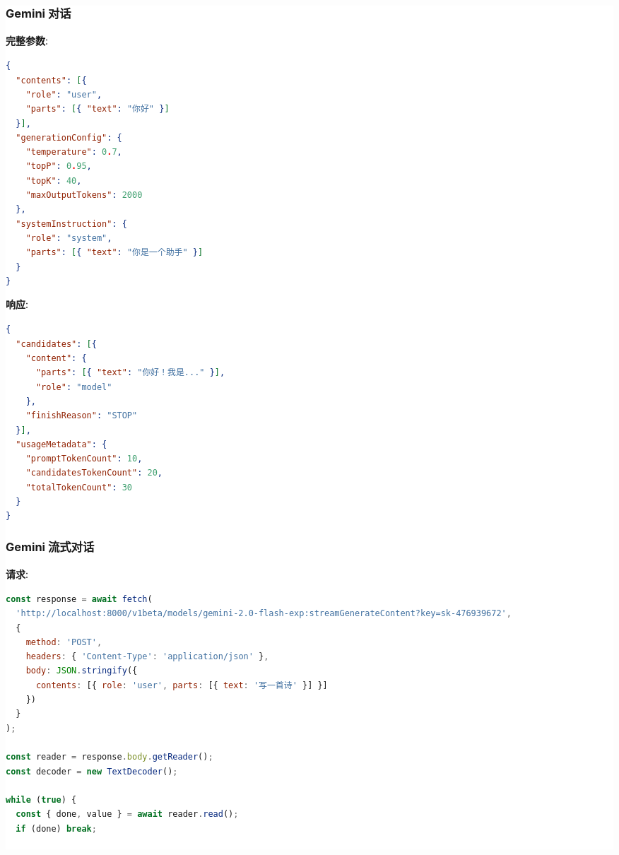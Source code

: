 
### Gemini 对话

**完整参数**:

```json
{
  "contents": [{
    "role": "user",
    "parts": [{ "text": "你好" }]
  }],
  "generationConfig": {
    "temperature": 0.7,
    "topP": 0.95,
    "topK": 40,
    "maxOutputTokens": 2000
  },
  "systemInstruction": {
    "role": "system",
    "parts": [{ "text": "你是一个助手" }]
  }
}
```

**响应**:

```json
{
  "candidates": [{
    "content": {
      "parts": [{ "text": "你好！我是..." }],
      "role": "model"
    },
    "finishReason": "STOP"
  }],
  "usageMetadata": {
    "promptTokenCount": 10,
    "candidatesTokenCount": 20,
    "totalTokenCount": 30
  }
}
```

### Gemini 流式对话

**请求**:

```javascript
const response = await fetch(
  'http://localhost:8000/v1beta/models/gemini-2.0-flash-exp:streamGenerateContent?key=sk-476939672',
  {
    method: 'POST',
    headers: { 'Content-Type': 'application/json' },
    body: JSON.stringify({
      contents: [{ role: 'user', parts: [{ text: '写一首诗' }] }]
    })
  }
);

const reader = response.body.getReader();
const decoder = new TextDecoder();

while (true) {
  const { done, value } = await reader.read();
  if (done) break;
  
```